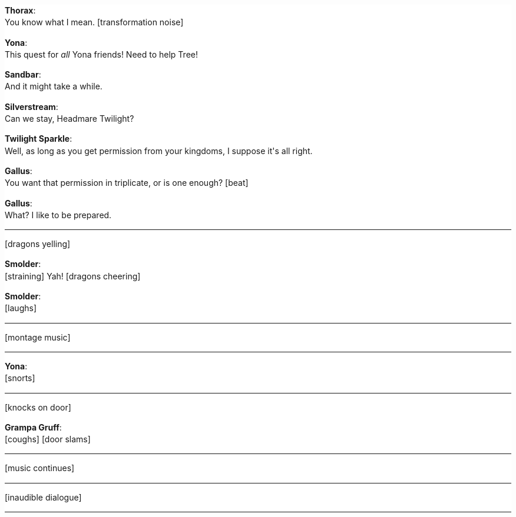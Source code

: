 **Thorax**:  
You know what I mean.
[transformation noise]

**Yona**:  
This quest for *all* Yona friends! Need to help Tree!

**Sandbar**:  
And it might take a while.

**Silverstream**:  
Can we stay, Headmare Twilight?

**Twilight Sparkle**:  
Well, as long as you get permission from your kingdoms, I suppose it's all right.

**Gallus**:  
You want that permission in triplicate, or is one enough?
[beat]

**Gallus**:  
What? I like to be prepared.

***

[dragons yelling]

**Smolder**:  
[straining] Yah!
[dragons cheering]

**Smolder**:  
[laughs]

***

[montage music]

***

**Yona**:  
[snorts]

***

[knocks on door]

**Grampa Gruff**:  
[coughs]
[door slams]

***

[music continues]

***

[inaudible dialogue]

***
